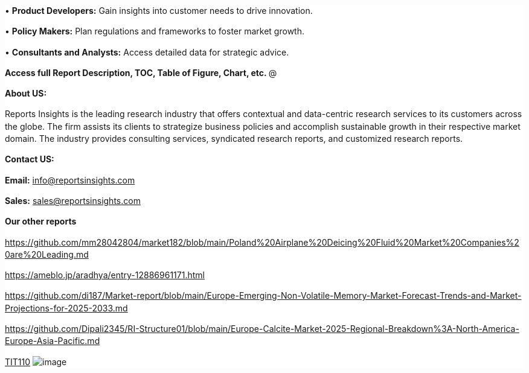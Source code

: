 • <strong>Product Developers:</strong> Gain insights into customer needs to drive innovation.

• <strong>Policy Makers:</strong> Plan regulations and frameworks to foster market growth.

• <strong>Consultants and Analysts:</strong> Access detailed data for strategic advice.
</ul>
<strong>Access full Report Description, TOC, Table of Figure, Chart, etc. </strong>@  <a href= style=color:#0000ff;></a></font>

<strong><strong>About US</strong>:</strong>

Reports Insights is the leading research industry that offers contextual and data-centric research services to its customers across the globe. The firm assists its clients to strategize business policies and accomplish sustainable growth in their respective market domain. The industry provides consulting services, syndicated research reports, and customized research reports.

<strong>Contact US:</strong>

<p class=""""><b>Email:</b> <a href=mailto:info@reportsinsights.com>info@reportsinsights.com</a></p>
<p class=""""><b>Sales:</b> <a href=mailto:sales@reportsinsights.com>sales@reportsinsights.com</a></p>

<strong>Our other reports</strong>

<a href=https://github.com/mm28042804/market182/blob/main/Poland%20Airplane%20Deicing%20Fluid%20Market%20Companies%20are%20Leading.md>https://github.com/mm28042804/market182/blob/main/Poland%20Airplane%20Deicing%20Fluid%20Market%20Companies%20are%20Leading.md</a>

<a href=https://ameblo.jp/aradhya/entry-12886961171.html>https://ameblo.jp/aradhya/entry-12886961171.html</a>

<a href=https://github.com/di187/Market-report/blob/main/Europe-Emerging-Non-Volatile-Memory-Market-Forecast-Trends-and-Market-Projections-for-2025-2033.md>https://github.com/di187/Market-report/blob/main/Europe-Emerging-Non-Volatile-Memory-Market-Forecast-Trends-and-Market-Projections-for-2025-2033.md</a>

<a href=https://github.com/Dipali2345/RI-Structure01/blob/main/Europe-Calcite-Market-2025-Regional-Breakdown%3A-North-America-Europe-Asia-Pacific.md>https://github.com/Dipali2345/RI-Structure01/blob/main/Europe-Calcite-Market-2025-Regional-Breakdown%3A-North-America-Europe-Asia-Pacific.md</a>

<a href=https://github.com/a8651571/market-1/blob/main/Europe-Automatic-Balancing-Machine-Market-Forecast-by-Region-and-Market-Segment-2025-2033.md>TIT110</a>
![image](https://github.com/user-attachments/assets/585ce6d9-bf47-49c2-a882-2a961baff9ef)

